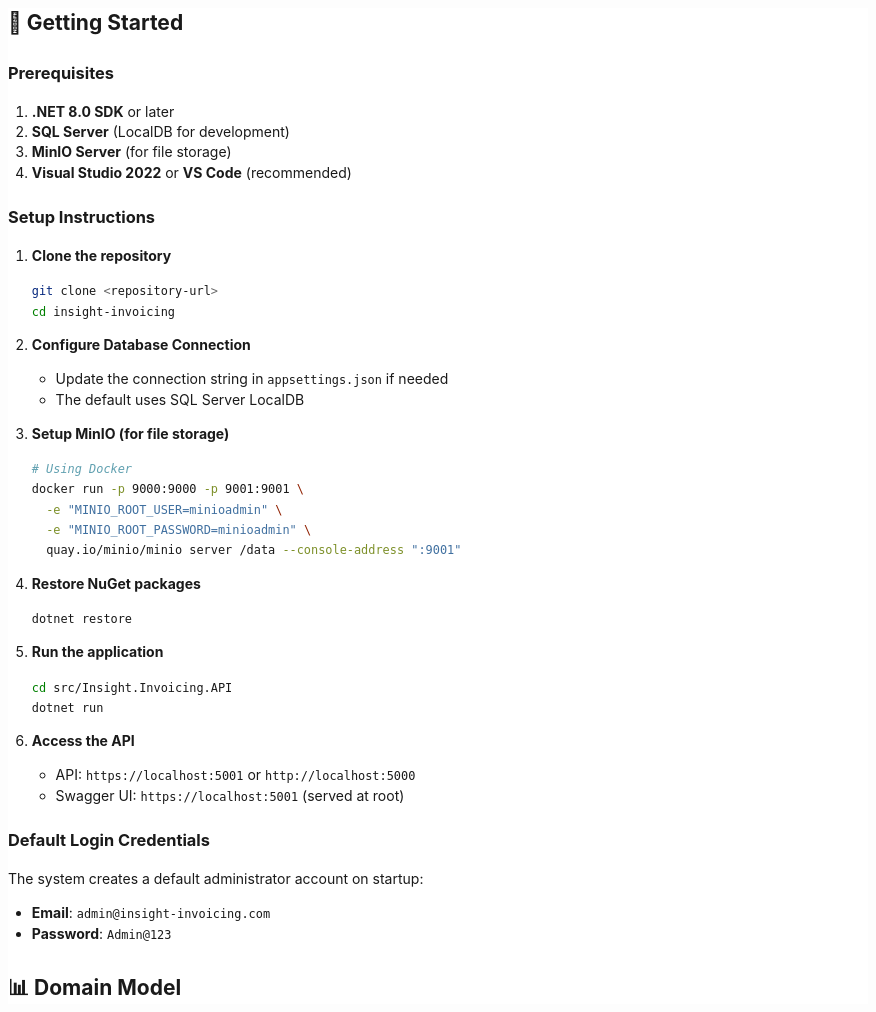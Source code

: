 ## 🚀 Getting Started

### Prerequisites

1. **.NET 8.0 SDK** or later
2. **SQL Server** (LocalDB for development)
3. **MinIO Server** (for file storage)
4. **Visual Studio 2022** or **VS Code** (recommended)

### Setup Instructions

1. **Clone the repository**

   ```bash
   git clone <repository-url>
   cd insight-invoicing
   ```

2. **Configure Database Connection**

   - Update the connection string in `appsettings.json` if needed
   - The default uses SQL Server LocalDB

3. **Setup MinIO (for file storage)**

   ```bash
   # Using Docker
   docker run -p 9000:9000 -p 9001:9001 \
     -e "MINIO_ROOT_USER=minioadmin" \
     -e "MINIO_ROOT_PASSWORD=minioadmin" \
     quay.io/minio/minio server /data --console-address ":9001"
   ```

4. **Restore NuGet packages**

   ```bash
   dotnet restore
   ```

5. **Run the application**

   ```bash
   cd src/Insight.Invoicing.API
   dotnet run
   ```

6. **Access the API**
   - API: `https://localhost:5001` or `http://localhost:5000`
   - Swagger UI: `https://localhost:5001` (served at root)

### Default Login Credentials

The system creates a default administrator account on startup:

- **Email**: `admin@insight-invoicing.com`
- **Password**: `Admin@123`

## 📊 Domain Model
